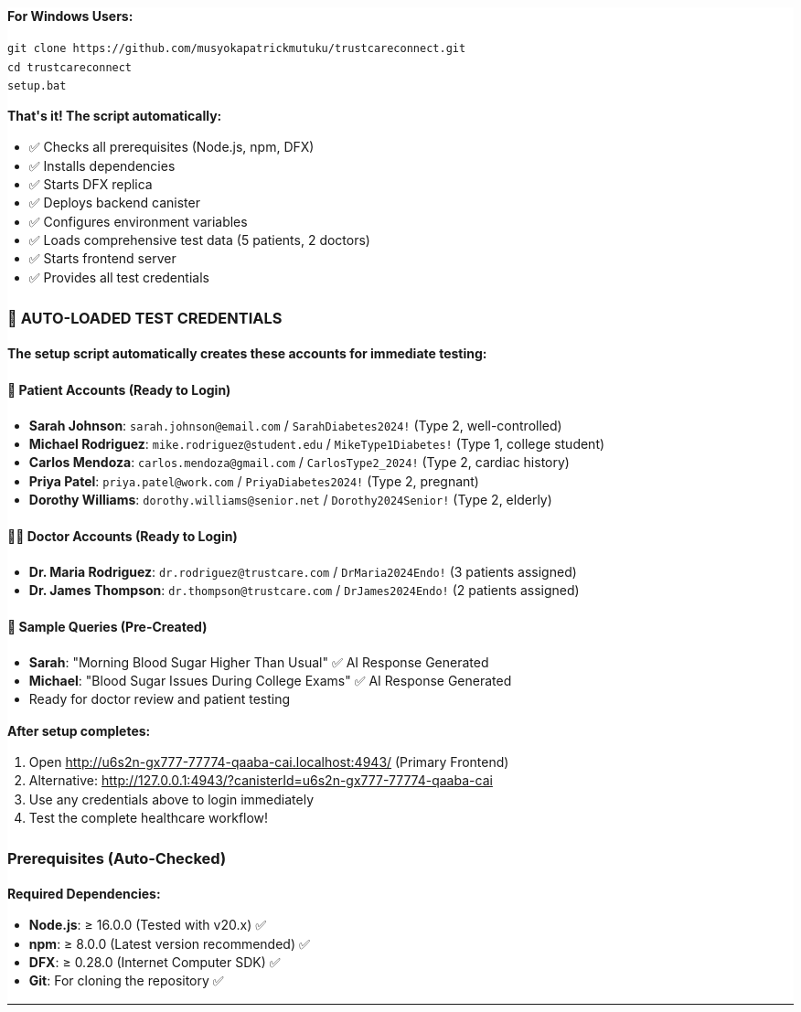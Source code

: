 **For Windows Users:**
```batch
git clone https://github.com/musyokapatrickmutuku/trustcareconnect.git
cd trustcareconnect
setup.bat
```

**That's it! The script automatically:**
- ✅ Checks all prerequisites (Node.js, npm, DFX)
- ✅ Installs dependencies
- ✅ Starts DFX replica
- ✅ Deploys backend canister
- ✅ Configures environment variables
- ✅ Loads comprehensive test data (5 patients, 2 doctors)
- ✅ Starts frontend server
- ✅ Provides all test credentials

### 🔐 **AUTO-LOADED TEST CREDENTIALS**

**The setup script automatically creates these accounts for immediate testing:**

#### 👥 Patient Accounts (Ready to Login)
- **Sarah Johnson**: `sarah.johnson@email.com` / `SarahDiabetes2024!` (Type 2, well-controlled)
- **Michael Rodriguez**: `mike.rodriguez@student.edu` / `MikeType1Diabetes!` (Type 1, college student)  
- **Carlos Mendoza**: `carlos.mendoza@gmail.com` / `CarlosType2_2024!` (Type 2, cardiac history)
- **Priya Patel**: `priya.patel@work.com` / `PriyaDiabetes2024!` (Type 2, pregnant)
- **Dorothy Williams**: `dorothy.williams@senior.net` / `Dorothy2024Senior!` (Type 2, elderly)

#### 👨‍⚕️ Doctor Accounts (Ready to Login)
- **Dr. Maria Rodriguez**: `dr.rodriguez@trustcare.com` / `DrMaria2024Endo!` (3 patients assigned)
- **Dr. James Thompson**: `dr.thompson@trustcare.com` / `DrJames2024Endo!` (2 patients assigned)

#### 💬 Sample Queries (Pre-Created)
- **Sarah**: "Morning Blood Sugar Higher Than Usual" ✅ AI Response Generated
- **Michael**: "Blood Sugar Issues During College Exams" ✅ AI Response Generated  
- Ready for doctor review and patient testing

**After setup completes:**
1. Open http://u6s2n-gx777-77774-qaaba-cai.localhost:4943/ (Primary Frontend)
2. Alternative: http://127.0.0.1:4943/?canisterId=u6s2n-gx777-77774-qaaba-cai
3. Use any credentials above to login immediately
4. Test the complete healthcare workflow!

### Prerequisites (Auto-Checked)

**Required Dependencies:**
- **Node.js**: ≥ 16.0.0 (Tested with v20.x) ✅
- **npm**: ≥ 8.0.0 (Latest version recommended) ✅  
- **DFX**: ≥ 0.28.0 (Internet Computer SDK) ✅
- **Git**: For cloning the repository ✅

---
